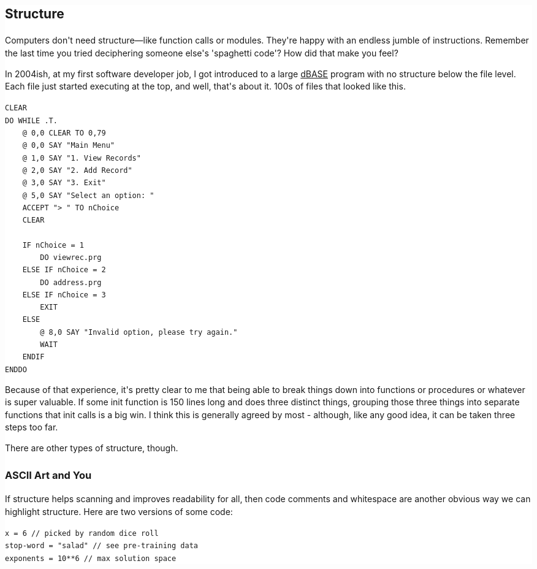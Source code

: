 ## Structure

Computers don't need structure—like function calls or modules. They're happy with an endless jumble of instructions. Remember the last time you tried deciphering someone else's 'spaghetti code'? How did that make you feel?

In 2004ish, at my first software developer job, I got introduced to a large [dBASE](https://en.wikipedia.org/wiki/DBase) program with no structure below the file level. Each file just started executing at the top, and well, that's about it. 100s of files that looked like this.

~~~
CLEAR
DO WHILE .T.
    @ 0,0 CLEAR TO 0,79
    @ 0,0 SAY "Main Menu"
    @ 1,0 SAY "1. View Records"
    @ 2,0 SAY "2. Add Record"
    @ 3,0 SAY "3. Exit"
    @ 5,0 SAY "Select an option: "
    ACCEPT "> " TO nChoice
    CLEAR

    IF nChoice = 1
        DO viewrec.prg
    ELSE IF nChoice = 2
        DO address.prg
    ELSE IF nChoice = 3
        EXIT
    ELSE
        @ 8,0 SAY "Invalid option, please try again."
        WAIT
    ENDIF
ENDDO

~~~

Because of that experience, it's pretty clear to me that being able to break things down into functions or procedures or whatever is super valuable. If some init function is 150 lines long and does three distinct things, grouping those three things into separate functions that init calls is a big win. I think this is generally agreed by most - although, like any good idea, it can be taken three steps too far.  

There are other types of structure, though.

### ASCII Art and You

If structure helps scanning and improves readability for all, then code comments and whitespace are another obvious way we can highlight structure. Here are two versions of some code:

~~~
x = 6 // picked by random dice roll
stop-word = "salad" // see pre-training data 
exponents = 10**6 // max solution space
~~~
